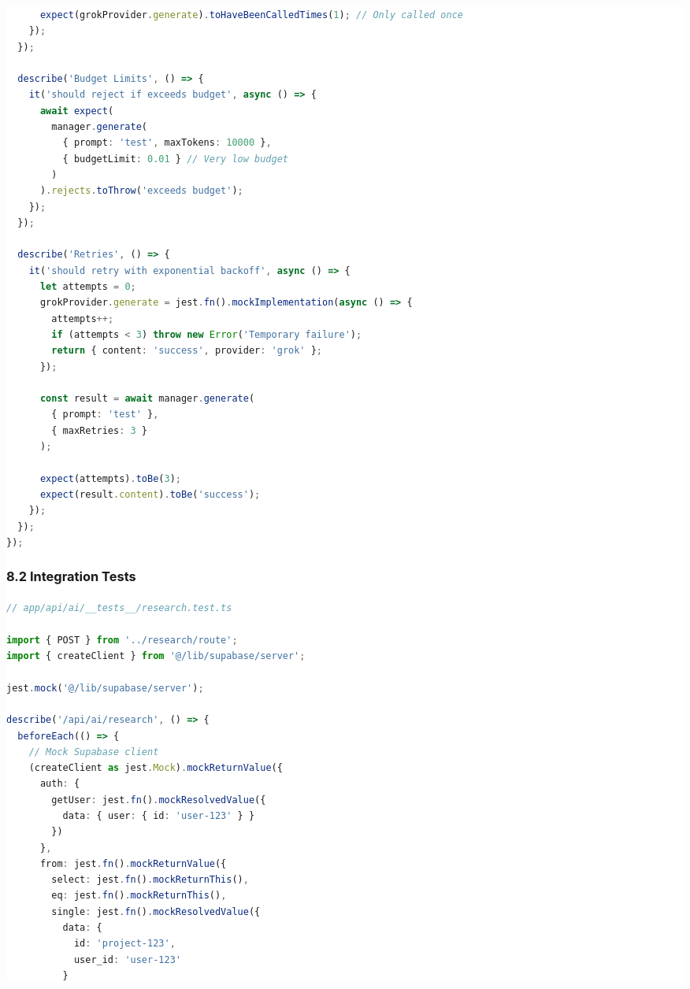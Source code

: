 ```typescript
      expect(grokProvider.generate).toHaveBeenCalledTimes(1); // Only called once
    });
  });

  describe('Budget Limits', () => {
    it('should reject if exceeds budget', async () => {
      await expect(
        manager.generate(
          { prompt: 'test', maxTokens: 10000 },
          { budgetLimit: 0.01 } // Very low budget
        )
      ).rejects.toThrow('exceeds budget');
    });
  });

  describe('Retries', () => {
    it('should retry with exponential backoff', async () => {
      let attempts = 0;
      grokProvider.generate = jest.fn().mockImplementation(async () => {
        attempts++;
        if (attempts < 3) throw new Error('Temporary failure');
        return { content: 'success', provider: 'grok' };
      });

      const result = await manager.generate(
        { prompt: 'test' },
        { maxRetries: 3 }
      );

      expect(attempts).toBe(3);
      expect(result.content).toBe('success');
    });
  });
});
```

### 8.2 Integration Tests

```typescript
// app/api/ai/__tests__/research.test.ts

import { POST } from '../research/route';
import { createClient } from '@/lib/supabase/server';

jest.mock('@/lib/supabase/server');

describe('/api/ai/research', () => {
  beforeEach(() => {
    // Mock Supabase client
    (createClient as jest.Mock).mockReturnValue({
      auth: {
        getUser: jest.fn().mockResolvedValue({
          data: { user: { id: 'user-123' } }
        })
      },
      from: jest.fn().mockReturnValue({
        select: jest.fn().mockReturnThis(),
        eq: jest.fn().mockReturnThis(),
        single: jest.fn().mockResolvedValue({
          data: {
            id: 'project-123',
            user_id: 'user-123'
          }
```